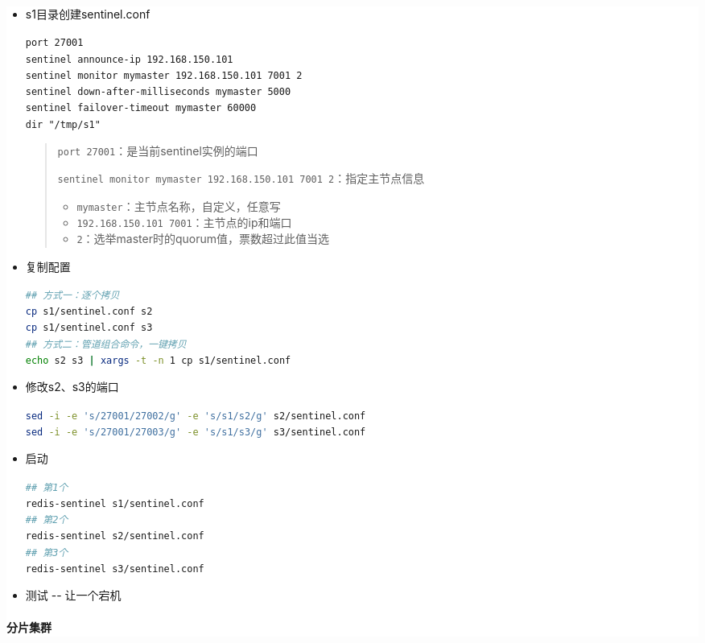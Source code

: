*   s1目录创建sentinel.conf

    ```properties
    port 27001
    sentinel announce-ip 192.168.150.101
    sentinel monitor mymaster 192.168.150.101 7001 2
    sentinel down-after-milliseconds mymaster 5000
    sentinel failover-timeout mymaster 60000
    dir "/tmp/s1"
    ```

    > `port 27001`：是当前sentinel实例的端口
    >
    > `sentinel monitor mymaster 192.168.150.101 7001 2`：指定主节点信息
    >
    > *   `mymaster`：主节点名称，自定义，任意写
    > *   `192.168.150.101 7001`：主节点的ip和端口
    > *   `2`：选举master时的quorum值，票数超过此值当选

*   复制配置

    ```sh
    ## 方式一：逐个拷贝
    cp s1/sentinel.conf s2
    cp s1/sentinel.conf s3
    ## 方式二：管道组合命令，一键拷贝
    echo s2 s3 | xargs -t -n 1 cp s1/sentinel.conf
    ```

*   修改s2、s3的端口

    ```sh
    sed -i -e 's/27001/27002/g' -e 's/s1/s2/g' s2/sentinel.conf
    sed -i -e 's/27001/27003/g' -e 's/s1/s3/g' s3/sentinel.conf
    ```

*   启动

    ```sh
    ## 第1个
    redis-sentinel s1/sentinel.conf
    ## 第2个
    redis-sentinel s2/sentinel.conf
    ## 第3个
    redis-sentinel s3/sentinel.conf
    ```

*   测试 -- 让一个宕机

#### 分片集群
